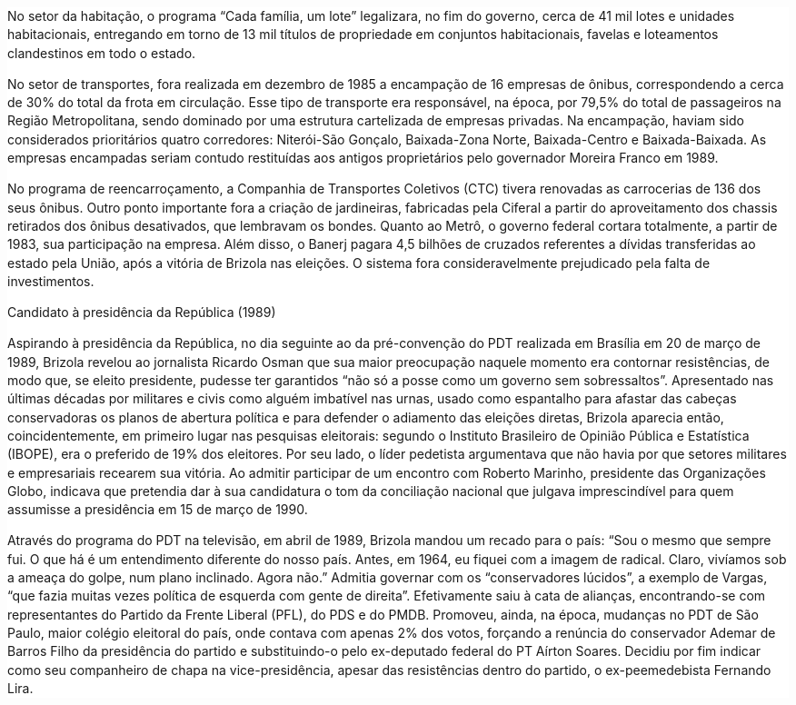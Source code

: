 No setor da habitação, o programa “Cada família, um lote” legalizara, no
fim do governo, cerca de 41 mil lotes e unidades habitacionais,
entregando em torno de 13 mil títulos de propriedade em conjuntos
habitacionais, favelas e loteamentos clandestinos em todo o estado.

No setor de transportes, fora realizada em dezembro de 1985 a encampação
de 16 empresas de ônibus, correspondendo a cerca de 30% do total da
frota em circulação. Esse tipo de transporte era responsável, na época,
por 79,5% do total de passageiros na Região Metropolitana, sendo
dominado por uma estrutura cartelizada de empresas privadas. Na
encampação, haviam sido considerados prioritários quatro corredores:
Niterói-São Gonçalo, Baixada-Zona Norte, Baixada-Centro e
Baixada-Baixada. As empresas encampadas seriam contudo restituídas aos
antigos proprietários pelo governador Moreira Franco em 1989.

No programa de reencarroçamento, a Companhia de Transportes Coletivos
(CTC) tivera renovadas as carrocerias de 136 dos seus ônibus. Outro
ponto importante fora a criação de jardineiras, fabricadas pela Ciferal
a partir do aproveitamento dos chassis retirados dos ônibus desativados,
que lembravam os bondes. Quanto ao Metrô, o governo federal cortara
totalmente, a partir de 1983, sua participação na empresa. Além disso, o
Banerj pagara 4,5 bilhões de cruzados referentes a dívidas transferidas
ao estado pela União, após a vitória de Brizola nas eleições. O sistema
fora consideravelmente prejudicado pela falta de investimentos.

Candidato à presidência da República (1989)

Aspirando à presidência da República, no dia seguinte ao da
pré-convenção do PDT realizada em Brasília em 20 de março de 1989,
Brizola revelou ao jornalista Ricardo Osman que sua maior preocupação
naquele momento era contornar resistências, de modo que, se eleito
presidente, pudesse ter garantidos “não só a posse como um governo sem
sobressaltos”. Apresentado nas últimas décadas por militares e civis
como alguém imbatível nas urnas, usado como espantalho para afastar das
cabeças conservadoras os planos de abertura política e para defender o
adiamento das eleições diretas, Brizola aparecia então,
coincidentemente, em primeiro lugar nas pesquisas eleitorais: segundo o
Instituto Brasileiro de Opinião Pública e Estatística (IBOPE), era o
preferido de 19% dos eleitores. Por seu lado, o líder pedetista
argumentava que não havia por que setores militares e empresariais
recearem sua vitória. Ao admitir participar de um encontro com Roberto
Marinho, presidente das Organizações Globo, indicava que pretendia dar à
sua candidatura o tom da conciliação nacional que julgava imprescindível
para quem assumisse a presidência em 15 de março de 1990.

Através do programa do PDT na televisão, em abril de 1989, Brizola
mandou um recado para o país: “Sou o mesmo que sempre fui. O que há é um
entendimento diferente do nosso país. Antes, em 1964, eu fiquei com a
imagem de radical. Claro, vivíamos sob a ameaça do golpe, num plano
inclinado. Agora não.” Admitia governar com os “conservadores lúcidos”,
a exemplo de Vargas, “que fazia muitas vezes política de esquerda com
gente de direita”. Efetivamente saiu à cata de alianças, encontrando-se
com representantes do Partido da Frente Liberal (PFL), do PDS e do PMDB.
Promoveu, ainda, na época, mudanças no PDT de São Paulo, maior colégio
eleitoral do país, onde contava com apenas 2% dos votos, forçando a
renúncia do conservador Ademar de Barros Filho da presidência do partido
e substituindo-o pelo ex-deputado federal do PT Aírton Soares. Decidiu
por fim indicar como seu companheiro de chapa na vice-presidência,
apesar das resistências dentro do partido, o ex-peemedebista Fernando
Lira.
